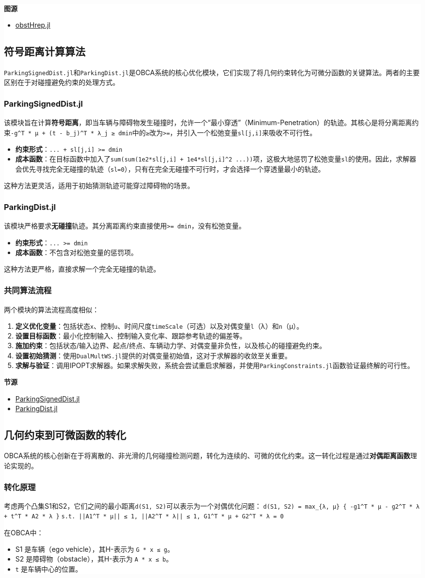 **图源**
- [obstHrep.jl](file://OBCA/AutonomousParking/obstHrep.jl#L1-L103)

## 符号距离计算算法

`ParkingSignedDist.jl`和`ParkingDist.jl`是OBCA系统的核心优化模块，它们实现了将几何约束转化为可微分函数的关键算法。两者的主要区别在于对碰撞避免约束的处理方式。

### ParkingSignedDist.jl

该模块旨在计算**符号距离**，即当车辆与障碍物发生碰撞时，允许一个“最小穿透”（Minimum-Penetration）的轨迹。其核心是将分离距离约束`-g^T * μ + (t - b_j)^T * λ_j ≥ dmin`中的`≥`改为`>=`，并引入一个松弛变量`sl[j,i]`来吸收不可行性。

-   **约束形式**：`... + sl[j,i] >= dmin`
-   **成本函数**：在目标函数中加入了`sum(sum(1e2*sl[j,i] + 1e4*sl[j,i]^2 ...))`项，这极大地惩罚了松弛变量`sl`的使用。因此，求解器会优先寻找完全无碰撞的轨迹（`sl=0`），只有在完全无碰撞不可行时，才会选择一个穿透量最小的轨迹。

这种方法更灵活，适用于初始猜测轨迹可能穿过障碍物的场景。

### ParkingDist.jl

该模块严格要求**无碰撞**轨迹。其分离距离约束直接使用`>= dmin`，没有松弛变量。

-   **约束形式**：`... >= dmin`
-   **成本函数**：不包含对松弛变量的惩罚项。

这种方法更严格，直接求解一个完全无碰撞的轨迹。

### 共同算法流程

两个模块的算法流程高度相似：
1.  **定义优化变量**：包括状态`x`、控制`u`、时间尺度`timeScale`（可选）以及对偶变量`l`（λ）和`n`（μ）。
2.  **设置目标函数**：最小化控制输入、控制输入变化率、跟踪参考轨迹的偏差等。
3.  **施加约束**：包括状态/输入边界、起点/终点、车辆动力学、对偶变量非负性，以及核心的碰撞避免约束。
4.  **设置初始猜测**：使用`DualMultWS.jl`提供的对偶变量初始值，这对于求解器的收敛至关重要。
5.  **求解与验证**：调用IPOPT求解器。如果求解失败，系统会尝试重启求解器，并使用`ParkingConstraints.jl`函数验证最终解的可行性。

**节源**
- [ParkingSignedDist.jl](file://OBCA/AutonomousParking/ParkingSignedDist.jl#L1-L315)
- [ParkingDist.jl](file://OBCA/AutonomousParking/ParkingDist.jl#L1-L316)

## 几何约束到可微函数的转化

OBCA系统的核心创新在于将离散的、非光滑的几何碰撞检测问题，转化为连续的、可微的优化约束。这一转化过程是通过**对偶距离函数**理论实现的。

### 转化原理

考虑两个凸集S1和S2，它们之间的最小距离`d(S1, S2)`可以表示为一个对偶优化问题：
`d(S1, S2) = max_{λ, μ} { -g1^T * μ - g2^T * λ + t^T * A2 * λ }`
`s.t. ||A1^T * μ|| ≤ 1, ||A2^T * λ|| ≤ 1, G1^T * μ + G2^T * λ = 0`

在OBCA中：
-   S1 是车辆（ego vehicle），其H-表示为 `G * x ≤ g`。
-   S2 是障碍物（obstacle），其H-表示为 `A * x ≤ b`。
-   `t` 是车辆中心的位置。
